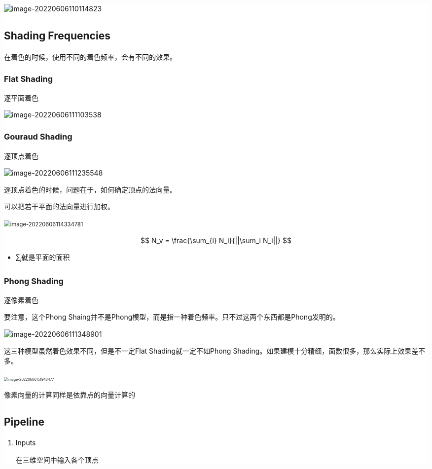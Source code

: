 ![image-20220606110114823](image-20220606110114823.png)



## Shading Frequencies

在着色的时候，使用不同的着色频率，会有不同的效果。 

### Flat Shading

逐平面着色

![image-20220606111103538](image-20220606111103538.png)

### Gouraud Shading

逐顶点着色

![image-20220606111235548](image-20220606111235548.png)

逐顶点着色的时候，问题在于，如何确定顶点的法向量。

可以把若干平面的法向量进行加权。

<img src="img/图形学/image-20220606114334781.png" alt="image-20220606114334781" style="zoom:80%;" />


$$
N_v = \frac{\sum_{i} N_i}{||\sum_i N_i||}
$$

- $\sum_i$就是平面的面积

### Phong Shading

逐像素着色

要注意，这个Phong Shaing并不是Phong模型，而是指一种着色频率。只不过这两个东西都是Phong发明的。

![image-20220606111348901](image-20220606111348901.png)



这三种模型虽然着色效果不同，但是不一定Flat Shading就一定不如Phong Shading。如果建模十分精细，面数很多，那么实际上效果差不多。

<img src="img/图形学/image-20220606151948477.png" alt="image-20220606151948477" style="zoom:50%;" />

像素向量的计算同样是依靠点的向量计算的



## Pipeline

1. Inputs

   在三维空间中输入各个顶点
